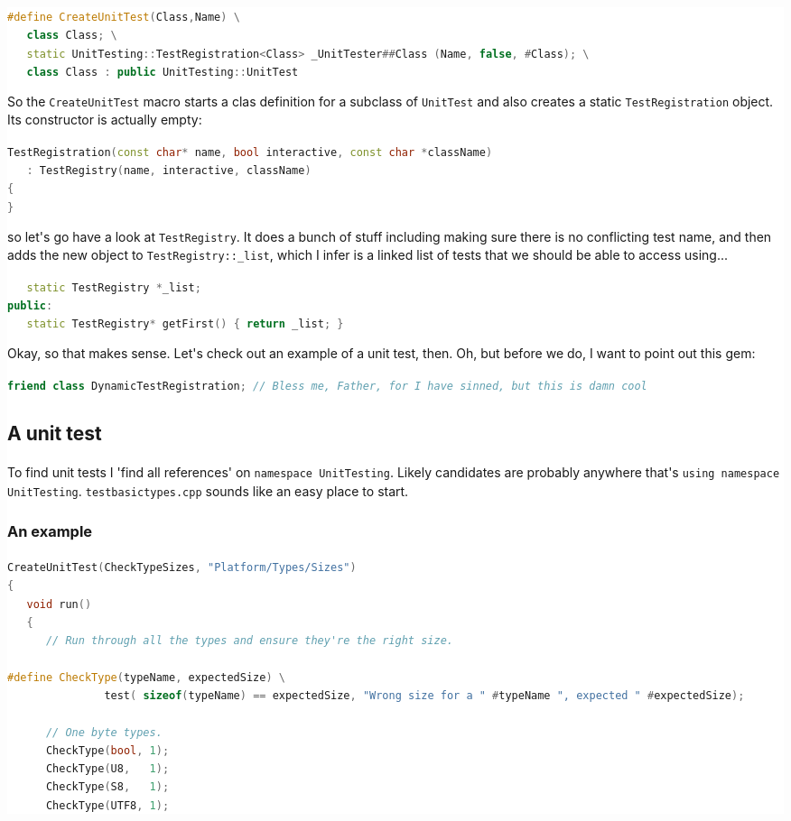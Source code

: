```cpp
#define CreateUnitTest(Class,Name) \
   class Class; \
   static UnitTesting::TestRegistration<Class> _UnitTester##Class (Name, false, #Class); \
   class Class : public UnitTesting::UnitTest
```

So the `CreateUnitTest` macro starts a clas definition for a subclass of `UnitTest`
and also creates a static `TestRegistration` object. Its constructor is actually
empty:

```cpp
TestRegistration(const char* name, bool interactive, const char *className)
   : TestRegistry(name, interactive, className) 
{
}
```

so let's go have a look at `TestRegistry`. It does a bunch of stuff including
making sure there is no conflicting test name, and then adds the new object to
`TestRegistry::_list`, which I infer is a linked list of tests that we should
be able to access using...

```cpp
   static TestRegistry *_list;
public:
   static TestRegistry* getFirst() { return _list; }
```

Okay, so that makes sense. Let's check out an example of a unit test, then. Oh,
but before we do, I want to point out this gem:

```cpp
friend class DynamicTestRegistration; // Bless me, Father, for I have sinned, but this is damn cool
```

## A unit test

To find unit tests I 'find all references' on `namespace UnitTesting`. Likely
candidates are probably anywhere that's `using namespace UnitTesting`.
`testbasictypes.cpp` sounds like an easy place to start.

### An example

```cpp
CreateUnitTest(CheckTypeSizes, "Platform/Types/Sizes")
{
   void run()
   {
      // Run through all the types and ensure they're the right size.

#define CheckType(typeName, expectedSize) \
               test( sizeof(typeName) == expectedSize, "Wrong size for a " #typeName ", expected " #expectedSize);

      // One byte types.
      CheckType(bool, 1);
      CheckType(U8,   1);
      CheckType(S8,   1);
      CheckType(UTF8, 1);
```
